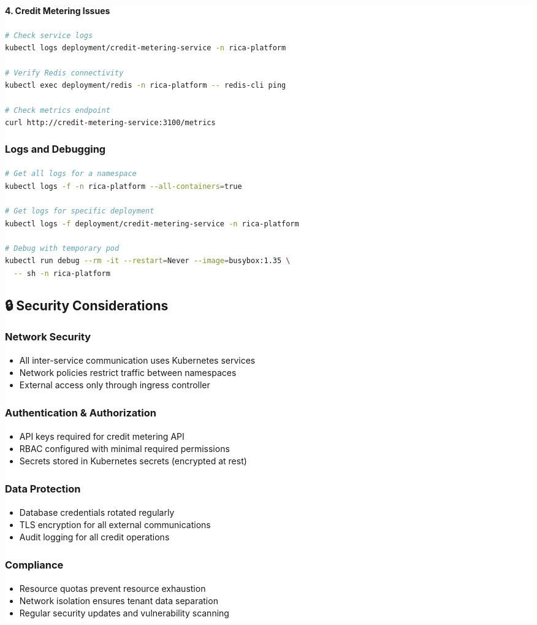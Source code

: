 #### 4. Credit Metering Issues

```bash
# Check service logs
kubectl logs deployment/credit-metering-service -n rica-platform

# Verify Redis connectivity
kubectl exec deployment/redis -n rica-platform -- redis-cli ping

# Check metrics endpoint
curl http://credit-metering-service:3100/metrics
```

### Logs and Debugging

```bash
# Get all logs for a namespace
kubectl logs -f -n rica-platform --all-containers=true

# Get logs for specific deployment
kubectl logs -f deployment/credit-metering-service -n rica-platform

# Debug with temporary pod
kubectl run debug --rm -it --restart=Never --image=busybox:1.35 \
  -- sh -n rica-platform
```

## 🔒 Security Considerations

### Network Security

- All inter-service communication uses Kubernetes services
- Network policies restrict traffic between namespaces
- External access only through ingress controller

### Authentication & Authorization

- API keys required for credit metering API
- RBAC configured with minimal required permissions
- Secrets stored in Kubernetes secrets (encrypted at rest)

### Data Protection

- Database credentials rotated regularly
- TLS encryption for all external communications
- Audit logging for all credit operations

### Compliance

- Resource quotas prevent resource exhaustion
- Network isolation ensures tenant data separation
- Regular security updates and vulnerability scanning

